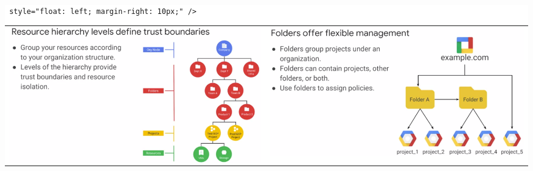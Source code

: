      style="float: left; margin-right: 10px;" />

<table >
	<tbody>
		<tr>
			<td><img src="../images/GCP_resource_hierarchy.png"
                    alt="GCP_resource_hierarchy.png"
                    style="float: left; margin-right: 10px;" />
            </td>
			<td><img src="../images/Projects_in_a_Folder.png"
                    alt="Projects_in_a_Folder.png"
                    style="float: left; margin-right: 10px;" />
            </td>
		</tr>
	</tbody>
</table>
